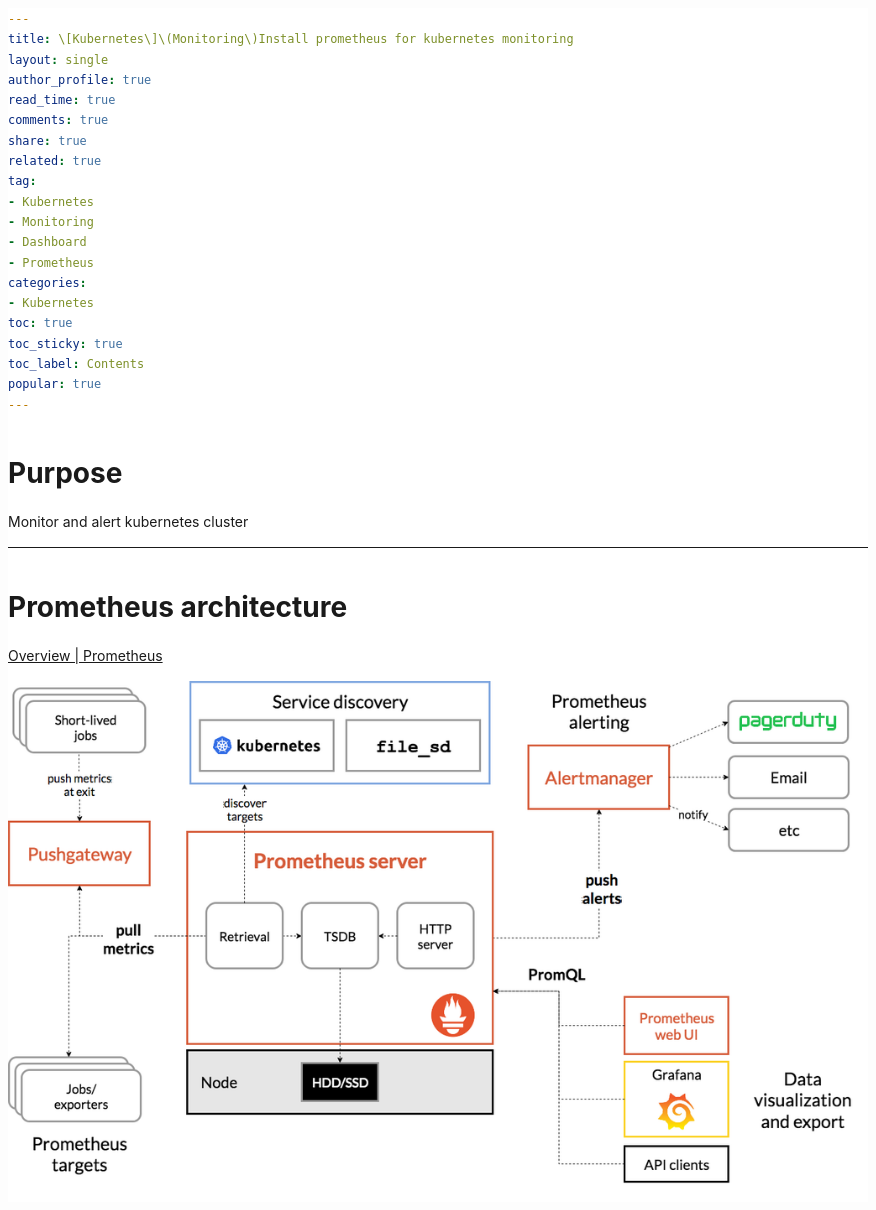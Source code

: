 ```yaml
---
title: \[Kubernetes\]\(Monitoring\)Install prometheus for kubernetes monitoring
layout: single
author_profile: true
read_time: true
comments: true
share: true
related: true
tag:
- Kubernetes
- Monitoring
- Dashboard
- Prometheus
categories:
- Kubernetes
toc: true
toc_sticky: true
toc_label: Contents
popular: true
---
```

# Purpose
Monitor and alert kubernetes cluster

---
# Prometheus architecture

[Overview | Prometheus](https://prometheus.io/docs/introduction/overview/#architecture)
<center><img src="/assets/images/posts/kubernetes/monitoring/monitoring-prometheus.png" width="150%" height="150%"></center>
